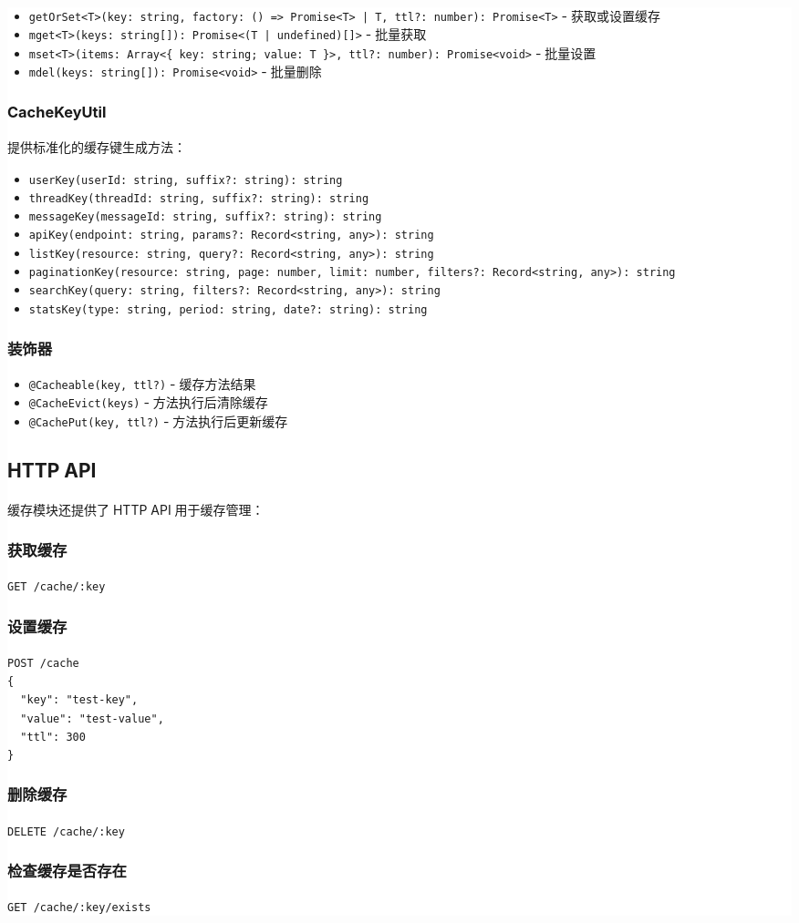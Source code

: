 - `getOrSet<T>(key: string, factory: () => Promise<T> | T, ttl?: number): Promise<T>` - 获取或设置缓存
- `mget<T>(keys: string[]): Promise<(T | undefined)[]>` - 批量获取
- `mset<T>(items: Array<{ key: string; value: T }>, ttl?: number): Promise<void>` - 批量设置
- `mdel(keys: string[]): Promise<void>` - 批量删除

### CacheKeyUtil

提供标准化的缓存键生成方法：

- `userKey(userId: string, suffix?: string): string`
- `threadKey(threadId: string, suffix?: string): string`
- `messageKey(messageId: string, suffix?: string): string`
- `apiKey(endpoint: string, params?: Record<string, any>): string`
- `listKey(resource: string, query?: Record<string, any>): string`
- `paginationKey(resource: string, page: number, limit: number, filters?: Record<string, any>): string`
- `searchKey(query: string, filters?: Record<string, any>): string`
- `statsKey(type: string, period: string, date?: string): string`

### 装饰器

- `@Cacheable(key, ttl?)` - 缓存方法结果
- `@CacheEvict(keys)` - 方法执行后清除缓存
- `@CachePut(key, ttl?)` - 方法执行后更新缓存

## HTTP API

缓存模块还提供了 HTTP API 用于缓存管理：

### 获取缓存
```
GET /cache/:key
```

### 设置缓存
```
POST /cache
{
  "key": "test-key",
  "value": "test-value",
  "ttl": 300
}
```

### 删除缓存
```
DELETE /cache/:key
```

### 检查缓存是否存在
```
GET /cache/:key/exists
```
